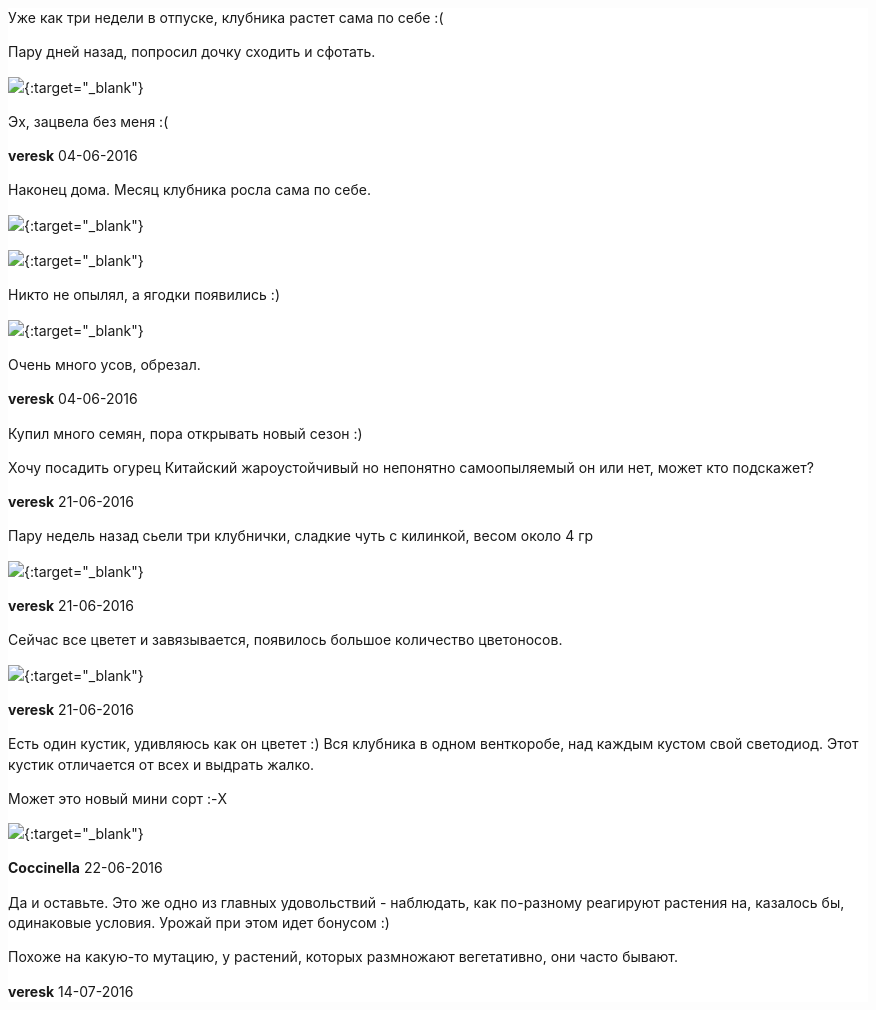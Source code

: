 Уже как три недели в отпуске, клубника растет сама по себе :(

Пару дней назад, попросил дочку сходить и сфотать.

[![](/imagehost2/thumbs/img20160522wa0001.jpg)](https://t.me/ponics_ru_files/14567){:target="_blank"}

Эх, зацвела без меня :(


**veresk** 04-06-2016

Наконец дома. Месяц клубника росла сама по себе.

[![](/imagehost2/thumbs/6ueu.jpg)](https://t.me/ponics_ru_files/14568){:target="_blank"}

[![](/imagehost2/thumbs/8yly.jpg)](https://t.me/ponics_ru_files/14569){:target="_blank"}

Никто не опылял, а ягодки появились :)

[![](/imagehost2/thumbs/5ada.jpg)](https://t.me/ponics_ru_files/14570){:target="_blank"}

Очень много усов, обрезал.


**veresk** 04-06-2016

Купил много семян, пора открывать новый сезон :)

Хочу посадить огурец Китайский жароустойчивый но непонятно самоопыляемый он или нет, может кто подскажет?


**veresk** 21-06-2016

Пару недель назад сьели три клубнички, сладкие чуть с килинкой, весом около 4 гр

[![](/imagehost2/thumbs/20160614155432.jpg)](https://t.me/ponics_ru_files/14571){:target="_blank"}


**veresk** 21-06-2016

Сейчас все цветет и завязывается, появилось большое количество цветоносов.

[![](/imagehost2/thumbs/13idi.jpg)](https://t.me/ponics_ru_files/14572){:target="_blank"}


**veresk** 21-06-2016

Есть один кустик, удивляюсь как он цветет :) Вся клубника в одном венткоробе, над каждым кустом свой светодиод. Этот кустик отличается от всех и выдрать жалко.

Может это новый мини сорт :-X

[![](/imagehost2/thumbs/20160621210307.jpg)](https://t.me/ponics_ru_files/14573){:target="_blank"}


**Coccinella** 22-06-2016

Да и оставьте. Это же одно из главных удовольствий - наблюдать, как по-разному реагируют растения на, казалось бы, одинаковые условия. Урожай при этом идет бонусом :)

Похоже на какую-то мутацию, у растений, которых размножают вегетативно, они часто бывают.


**veresk** 14-07-2016
